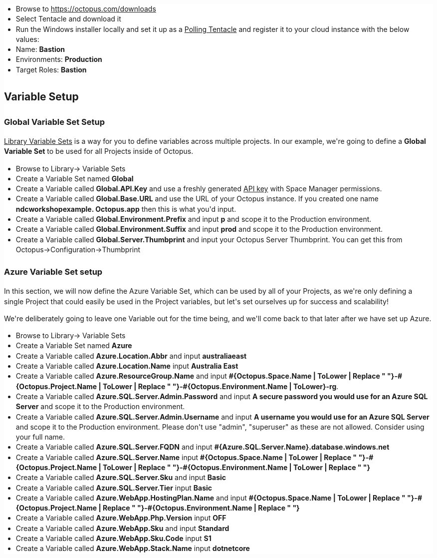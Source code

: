 - Browse to https://octopus.com/downloads
- Select Tentacle and download it
- Run the Windows installer locally and set it up as a [Polling Tentacle](https://octopus.com/docs/infrastructure/deployment-targets/windows-targets#configure-a-polling-tentacle) and register it to your cloud instance with the below values: 
- Name: **Bastion**
- Environments: **Production**
- Target Roles: **Bastion**

## Variable Setup

### Global Variable Set Setup

[Library Variable Sets](https://octopus.com/docs/projects/variables/library-variable-sets) is a way for you to define variables across multiple projects. In our example, we're going to define a **Global Variable Set** to be used for all Projects inside of Octopus.

- Browse to Library-> Variable Sets
- Create a Variable Set named **Global**
- Create a Variable called **Global.API.Key** and use a freshly generated [API key](https://octopus.com/docs/octopus-rest-api/how-to-create-an-api-key) with Space Manager permissions.
- Create a Variable called **Global.Base.URL** and use the URL of your Octopus instance. If you created one name **ndcworkshopexample. Octopus.app** then this is what you'd input. 
- Create a Variable called **Global.Environment.Prefix** and input **p** and scope it to the Production environment.
- Create a Variable called **Global.Environment.Suffix** and input **prod** and scope it to the Production environment.
- Create a Variable called **Global.Server.Thumbprint** and input your Octopus Server Thumbprint. You can get this from Octopus->Configuration->Thumbprint

### Azure Variable Set setup

In this section, we will now define the Azure Variable Set, which can be used by all of your Projects, as we're only defining a single Project that could easily be used in the Project variables, but let's set ourselves up for success and scalability!

We're deliberately going to leave one Variable out for the time being, and we'll come back to that later after we have set up Azure.

- Browse to Library-> Variable Sets
- Create a Variable Set named **Azure**
- Create a Variable called **Azure.Location.Abbr** and input **australiaeast**
- Create a Variable called **Azure.Location.Name** input **Australia East**
- Create a Variable called **Azure.ResourceGroup.Name** and input **#{Octopus.Space.Name | ToLower | Replace " "}-#{Octopus.Project.Name | ToLower | Replace " "}-#{Octopus.Environment.Name | ToLower}-rg**.
- Create a Variable called **Azure.SQL.Server.Admin.Password** and input **A secure password you would use for an Azure SQL Server** and scope it to the Production environment.
- Create a Variable called **Azure.SQL.Server.Admin.Username** and input **A username you would use for an Azure SQL Server** and scope it to the Production environment. Please don't use "admin", "superuser" as these are not allowed. Consider using your full name. 
- Create a Variable called **Azure.SQL.Server.FQDN** and input **#{Azure.SQL.Server.Name}.database.windows.net**
- Create a Variable called **Azure.SQL.Server.Name** input **#{Octopus.Space.Name | ToLower | Replace " "}-#{Octopus.Project.Name | ToLower | Replace " "}-#{Octopus.Environment.Name | ToLower | Replace " "}**
- Create a Variable called **Azure.SQL.Server.Sku** and input **Basic**
- Create a Variable called **Azure.SQL.Server.Tier** input **Basic**
- Create a Variable called **Azure.WebApp.HostingPlan.Name** and input **#{Octopus.Space.Name | ToLower | Replace " "}-#{Octopus.Project.Name | Replace " "}-#{Octopus.Environment.Name | Replace " "}**
- Create a Variable called **Azure.WebApp.Php.Version** input **OFF**
- Create a Variable called **Azure.WebApp.Sku** and input **Standard**
- Create a Variable called **Azure.WebApp.Sku.Code** input **S1**
- Create a Variable called **Azure.WebApp.Stack.Name** input **dotnetcore**